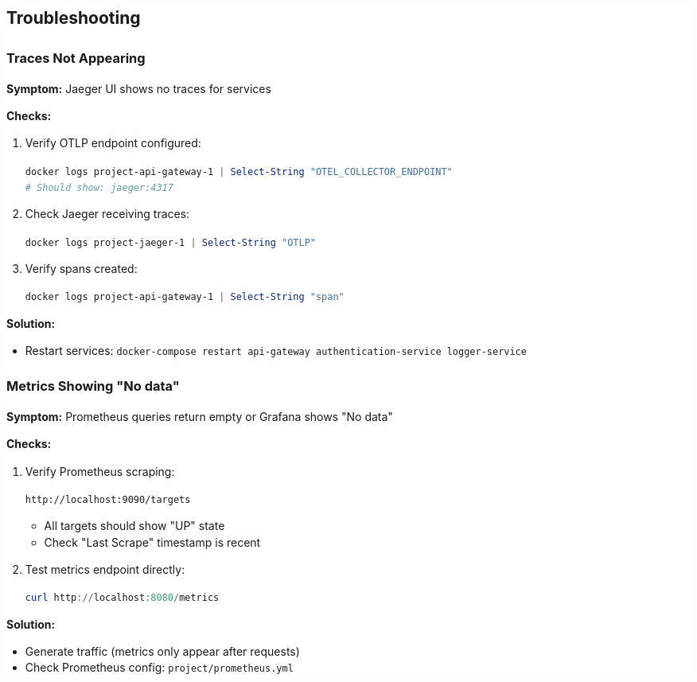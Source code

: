 
## Troubleshooting

### Traces Not Appearing

**Symptom:** Jaeger UI shows no traces for services

**Checks:**

1. Verify OTLP endpoint configured:

    ```powershell
    docker logs project-api-gateway-1 | Select-String "OTEL_COLLECTOR_ENDPOINT"
    # Should show: jaeger:4317
    ```

2. Check Jaeger receiving traces:

    ```powershell
    docker logs project-jaeger-1 | Select-String "OTLP"
    ```

3. Verify spans created:
    ```powershell
    docker logs project-api-gateway-1 | Select-String "span"
    ```

**Solution:**

-   Restart services: `docker-compose restart api-gateway authentication-service logger-service`

### Metrics Showing "No data"

**Symptom:** Prometheus queries return empty or Grafana shows "No data"

**Checks:**

1. Verify Prometheus scraping:

    ```
    http://localhost:9090/targets
    ```

    - All targets should show "UP" state
    - Check "Last Scrape" timestamp is recent

2. Test metrics endpoint directly:
    ```powershell
    curl http://localhost:8080/metrics
    ```

**Solution:**

-   Generate traffic (metrics only appear after requests)
-   Check Prometheus config: `project/prometheus.yml`

